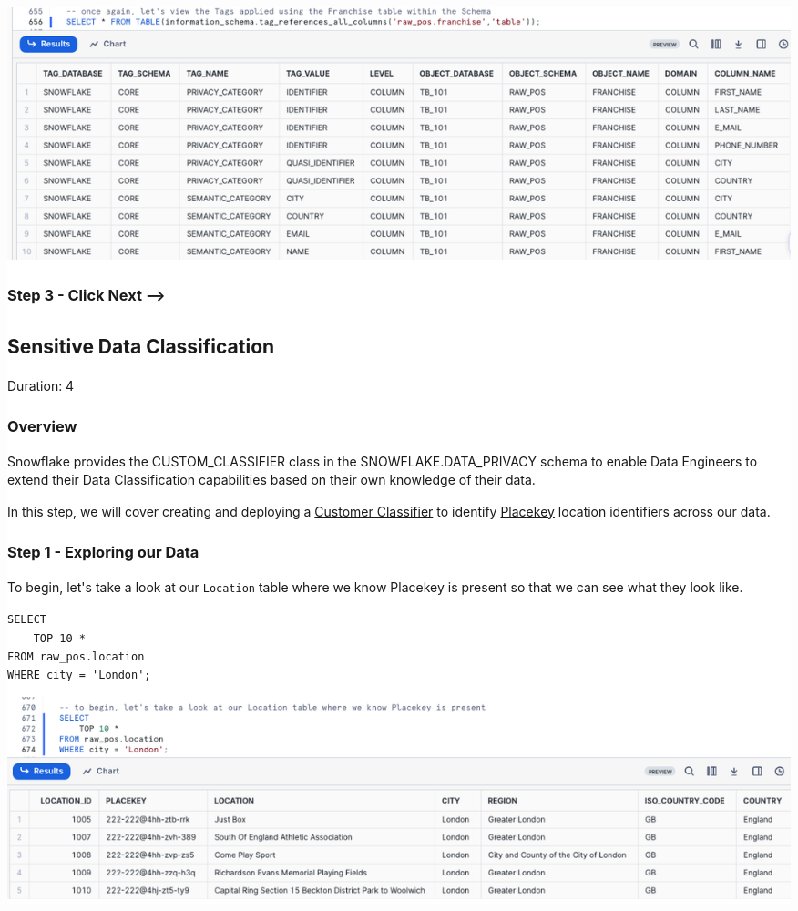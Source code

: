<img src = "assets/system$classify_schema_info.png">

### Step 3 - Click Next -->



## Sensitive Data Classification
Duration: 4

### Overview
Snowflake provides the CUSTOM_CLASSIFIER class in the SNOWFLAKE.DATA_PRIVACY schema to enable Data Engineers to extend their Data Classification capabilities based on their own knowledge of their data.

In this step, we will cover creating and deploying a [Customer Classifier](https://docs.snowflake.com/en/user-guide/classify-custom) to identify [Placekey](https://www.placekey.io/pricing) location identifiers across our data.

### Step 1 - Exploring our Data
To begin, let's take a look at our `Location` table where we know Placekey is present so that we can see what they look like.

```
SELECT 
    TOP 10 *
FROM raw_pos.location
WHERE city = 'London';
```

<img src = "assets/london.png">
